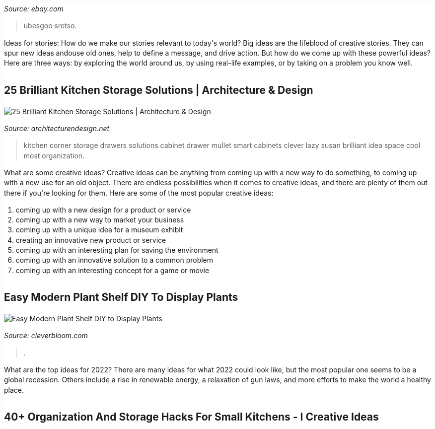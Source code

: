 _Source: ebay.com_

>ubesgoo sretso. 

	

Ideas for stories: How do we make our stories relevant to today's world?
Big ideas are the lifeblood of creative stories. They can spur new ideas andouse old ones, help to define a message, and drive action. But how do we come up with these powerful ideas? Here are three ways: by exploring the world around us, by using real-life examples, or by taking on a problem you know well.

    
## 25 Brilliant Kitchen Storage Solutions | Architecture &amp; Design

<img loading=lazy src="http://cdn.architecturendesign.net/wp-content/uploads/2014/09/25-Mullet-Cabinetry-Kitchen-Corner-Drawers.jpg" onerror="this.onerror=null;this.src='https://tse4.mm.bing.net/th?id=OIP.748ptL36zV8QrA8u0XiEhAHaJ3&amp;pid=15.1';" alt="25 Brilliant Kitchen Storage Solutions | Architecture &amp; Design">

_Source: architecturendesign.net_

>kitchen corner storage drawers solutions cabinet drawer mullet smart cabinets clever lazy susan brilliant idea space cool most organization. 

	

What are some creative ideas?
Creative ideas can be anything from coming up with a new way to do something, to coming up with a new use for an old object. There are endless possibilities when it comes to creative ideas, and there are plenty of them out there if you're looking for them. Here are some of the most popular creative ideas: 
1. coming up with a new design for a product or service 
2. coming up with a new way to market your business 
3. coming up with a unique idea for a museum exhibit 
4. creating an innovative new product or service 
5. coming up with an interesting plan for saving the environment 
6. coming up with an innovative solution to a common problem 
7. coming up with an interesting concept for a game or movie 

    
## Easy Modern Plant Shelf DIY To Display Plants

<img loading=lazy src="https://cleverbloom.com/wp-content/uploads/2020/01/long-shelf-488x1024.png" onerror="this.onerror=null;this.src='https://tse3.mm.bing.net/th?id=OIP.BBNnrVxnGCr_f8WfzOYGfQHaPi&amp;pid=15.1';" alt="Easy Modern Plant Shelf DIY to Display Plants">

_Source: cleverbloom.com_

>. 

	

What are the top ideas for 2022?
There are many ideas for what 2022 could look like, but the most popular one seems to be a global recession. Others include a rise in renewable energy, a relaxation of gun laws, and more efforts to make the world a healthy place.

    
## 40+ Organization And Storage Hacks For Small Kitchens - I Creative Ideas
